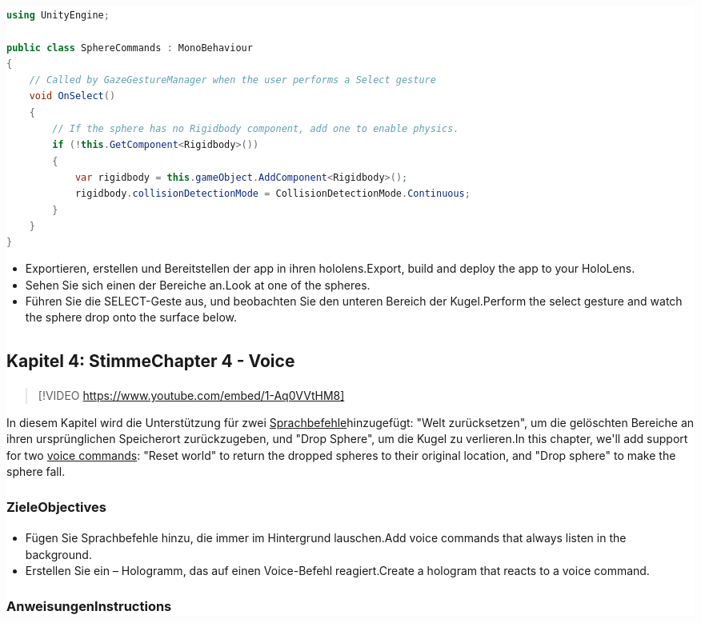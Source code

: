 ```cs
using UnityEngine;

public class SphereCommands : MonoBehaviour
{
    // Called by GazeGestureManager when the user performs a Select gesture
    void OnSelect()
    {
        // If the sphere has no Rigidbody component, add one to enable physics.
        if (!this.GetComponent<Rigidbody>())
        {
            var rigidbody = this.gameObject.AddComponent<Rigidbody>();
            rigidbody.collisionDetectionMode = CollisionDetectionMode.Continuous;
        }
    }
}
```

* <span data-ttu-id="d02a6-229">Exportieren, erstellen und Bereitstellen der app in ihren hololens.</span><span class="sxs-lookup"><span data-stu-id="d02a6-229">Export, build and deploy the app to your HoloLens.</span></span>
* <span data-ttu-id="d02a6-230">Sehen Sie sich einen der Bereiche an.</span><span class="sxs-lookup"><span data-stu-id="d02a6-230">Look at one of the spheres.</span></span>
* <span data-ttu-id="d02a6-231">Führen Sie die SELECT-Geste aus, und beobachten Sie den unteren Bereich der Kugel.</span><span class="sxs-lookup"><span data-stu-id="d02a6-231">Perform the select gesture and watch the sphere drop onto the surface below.</span></span>

## <a name="chapter-4---voice"></a><span data-ttu-id="d02a6-232">Kapitel 4: Stimme</span><span class="sxs-lookup"><span data-stu-id="d02a6-232">Chapter 4 - Voice</span></span>

>[!VIDEO https://www.youtube.com/embed/1-Aq0VVtHM8]

<span data-ttu-id="d02a6-233">In diesem Kapitel wird die Unterstützung für zwei [Sprachbefehle](voice-input.md)hinzugefügt: "Welt zurücksetzen", um die gelöschten Bereiche an ihren ursprünglichen Speicherort zurückzugeben, und "Drop Sphere", um die Kugel zu verlieren.</span><span class="sxs-lookup"><span data-stu-id="d02a6-233">In this chapter, we'll add support for two [voice commands](voice-input.md): "Reset world" to return the dropped spheres to their original location, and "Drop sphere" to make the sphere fall.</span></span>

### <a name="objectives"></a><span data-ttu-id="d02a6-234">Ziele</span><span class="sxs-lookup"><span data-stu-id="d02a6-234">Objectives</span></span>

* <span data-ttu-id="d02a6-235">Fügen Sie Sprachbefehle hinzu, die immer im Hintergrund lauschen.</span><span class="sxs-lookup"><span data-stu-id="d02a6-235">Add voice commands that always listen in the background.</span></span>
* <span data-ttu-id="d02a6-236">Erstellen Sie ein – Hologramm, das auf einen Voice-Befehl reagiert.</span><span class="sxs-lookup"><span data-stu-id="d02a6-236">Create a hologram that reacts to a voice command.</span></span>

### <a name="instructions"></a><span data-ttu-id="d02a6-237">Anweisungen</span><span class="sxs-lookup"><span data-stu-id="d02a6-237">Instructions</span></span>
